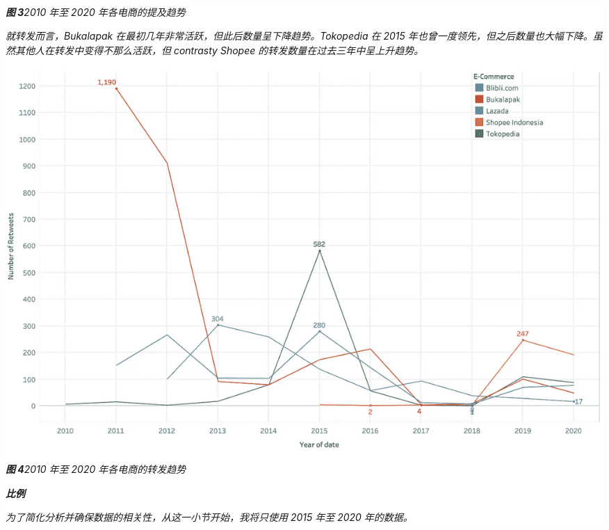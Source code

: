 ***图 3**2010 年至 2020 年各电商的提及趋势*

*就转发而言，Bukalapak 在最初几年非常活跃，但此后数量呈下降趋势。Tokopedia 在 2015 年也曾一度领先，但之后数量也大幅下降。虽然其他人在转发中变得不那么活跃，但 contrasty Shopee 的转发数量在过去三年中呈上升趋势。*

*![](img/3cf045ac3b000bfd6f5c9c5bdd77280a.png)*

***图 4**2010 年至 2020 年各电商的转发趋势*

***比例***

*为了简化分析并确保数据的相关性，从这一小节开始，我将只使用 2015 年至 2020 年的数据。*
